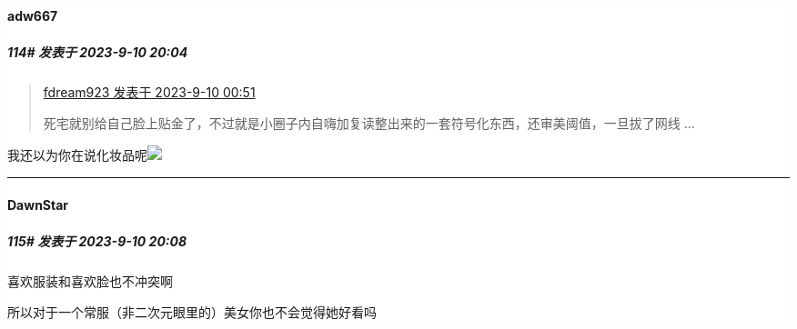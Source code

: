 ####  adw667  
##### 114#       发表于 2023-9-10 20:04

<blockquote><a href="httphttps://bbs.saraba1st.com/2b/forum.php?mod=redirect&amp;goto=findpost&amp;pid=62351223&amp;ptid=2151994" target="_blank">fdream923 发表于 2023-9-10 00:51</a>

死宅就别给自己脸上贴金了，不过就是小圈子内自嗨加复读整出来的一套符号化东西，还审美阈值，一旦拔了网线 ...</blockquote>
我还以为你在说化妆品呢<img src="https://static.saraba1st.com/image/smiley/face2017/220.png" referrerpolicy="no-referrer">

*****

####  DawnStar  
##### 115#       发表于 2023-9-10 20:08

喜欢服装和喜欢脸也不冲突啊

所以对于一个常服（非二次元眼里的）美女你也不会觉得她好看吗

